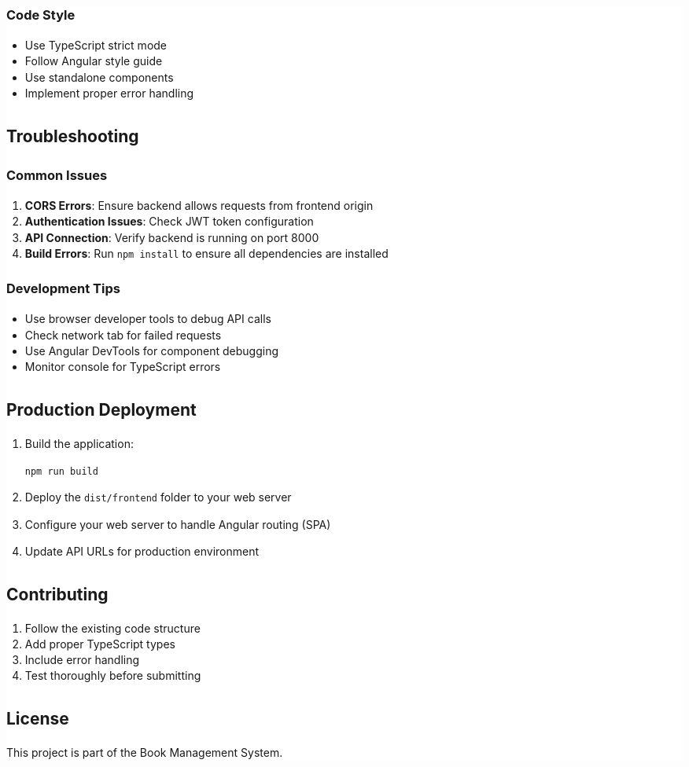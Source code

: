 ### Code Style
- Use TypeScript strict mode
- Follow Angular style guide
- Use standalone components
- Implement proper error handling

## Troubleshooting

### Common Issues

1. **CORS Errors**: Ensure backend allows requests from frontend origin
2. **Authentication Issues**: Check JWT token configuration
3. **API Connection**: Verify backend is running on port 8000
4. **Build Errors**: Run `npm install` to ensure all dependencies are installed

### Development Tips

- Use browser developer tools to debug API calls
- Check network tab for failed requests
- Use Angular DevTools for component debugging
- Monitor console for TypeScript errors

## Production Deployment

1. Build the application:
   ```bash
   npm run build
   ```

2. Deploy the `dist/frontend` folder to your web server

3. Configure your web server to handle Angular routing (SPA)

4. Update API URLs for production environment

## Contributing

1. Follow the existing code structure
2. Add proper TypeScript types
3. Include error handling
4. Test thoroughly before submitting

## License

This project is part of the Book Management System.
